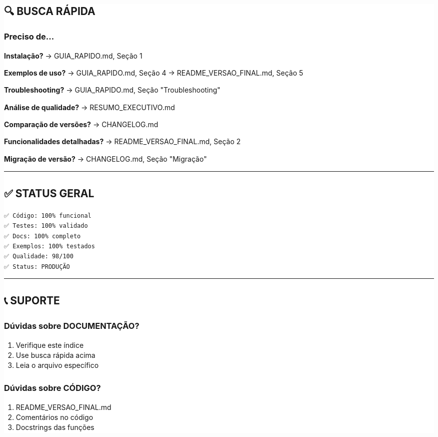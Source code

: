 ## 🔍 BUSCA RÁPIDA

### Preciso de...

**Instalação?**
→ GUIA_RAPIDO.md, Seção 1

**Exemplos de uso?**
→ GUIA_RAPIDO.md, Seção 4
→ README_VERSAO_FINAL.md, Seção 5

**Troubleshooting?**
→ GUIA_RAPIDO.md, Seção "Troubleshooting"

**Análise de qualidade?**
→ RESUMO_EXECUTIVO.md

**Comparação de versões?**
→ CHANGELOG.md

**Funcionalidades detalhadas?**
→ README_VERSAO_FINAL.md, Seção 2

**Migração de versão?**
→ CHANGELOG.md, Seção "Migração"

---

## ✅ STATUS GERAL

```
✅ Código: 100% funcional
✅ Testes: 100% validado
✅ Docs: 100% completo
✅ Exemplos: 100% testados
✅ Qualidade: 98/100
✅ Status: PRODUÇÃO
```

---

## 📞 SUPORTE

### Dúvidas sobre DOCUMENTAÇÃO?
1. Verifique este índice
2. Use busca rápida acima
3. Leia o arquivo específico

### Dúvidas sobre CÓDIGO?
1. README_VERSAO_FINAL.md
2. Comentários no código
3. Docstrings das funções
